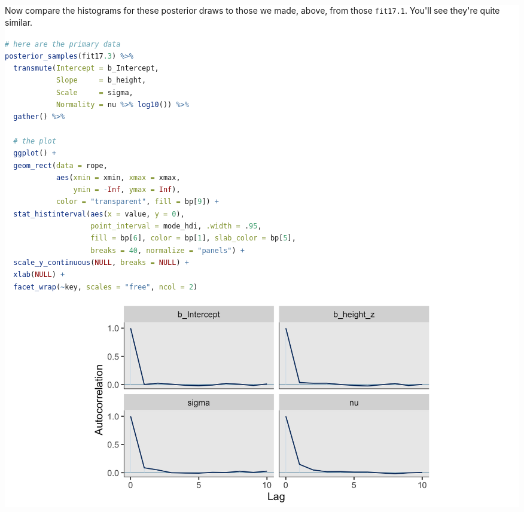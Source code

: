 ```
```

Now compare the histograms for these posterior draws to those we made, above, from those `fit17.1`. You'll see they're quite similar.


```r
# here are the primary data
posterior_samples(fit17.3) %>% 
  transmute(Intercept = b_Intercept,
            Slope     = b_height,
            Scale     = sigma,
            Normality = nu %>% log10()) %>% 
  gather() %>% 
  
  # the plot
  ggplot() +
  geom_rect(data = rope,
            aes(xmin = xmin, xmax = xmax,
                ymin = -Inf, ymax = Inf),
            color = "transparent", fill = bp[9]) +
  stat_histinterval(aes(x = value, y = 0), 
                    point_interval = mode_hdi, .width = .95,
                    fill = bp[6], color = bp[1], slab_color = bp[5],
                    breaks = 40, normalize = "panels") +
  scale_y_continuous(NULL, breaks = NULL) +
  xlab(NULL) +
  facet_wrap(~key, scales = "free", ncol = 2)
```

<img src="17_files/figure-gfm/unnamed-chunk-27-1.png" width="576" style="display: block; margin: auto;" />

